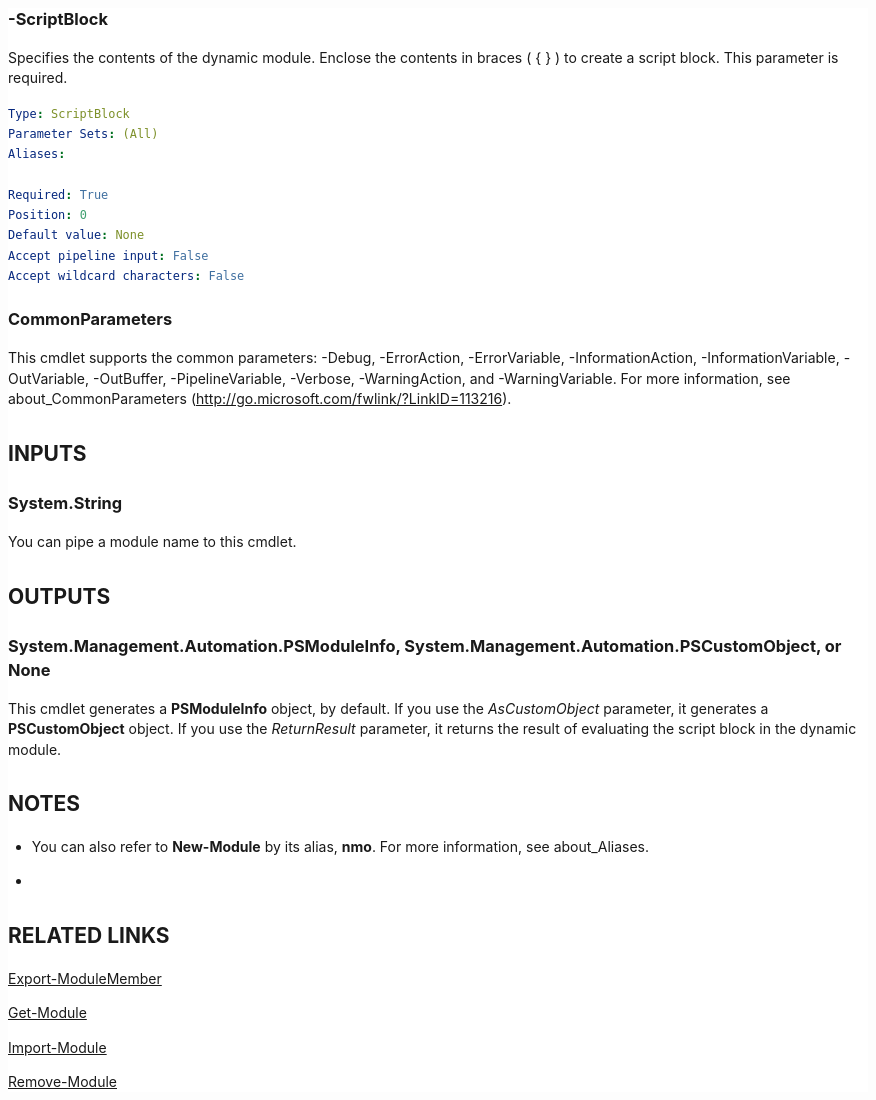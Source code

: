 ### -ScriptBlock
Specifies the contents of the dynamic module.
Enclose the contents in braces ( { } ) to create a script block.
This parameter is required.

```yaml
Type: ScriptBlock
Parameter Sets: (All)
Aliases:

Required: True
Position: 0
Default value: None
Accept pipeline input: False
Accept wildcard characters: False
```

### CommonParameters
This cmdlet supports the common parameters: -Debug, -ErrorAction, -ErrorVariable, -InformationAction, -InformationVariable, -OutVariable, -OutBuffer, -PipelineVariable, -Verbose, -WarningAction, and -WarningVariable. For more information, see about_CommonParameters (http://go.microsoft.com/fwlink/?LinkID=113216).

## INPUTS

### System.String
You can pipe a module name to this cmdlet.

## OUTPUTS

### System.Management.Automation.PSModuleInfo, System.Management.Automation.PSCustomObject, or None
This cmdlet generates a **PSModuleInfo** object, by default.
If you use the *AsCustomObject* parameter, it generates a **PSCustomObject** object.
If you use the *ReturnResult* parameter, it returns the result of evaluating the script block in the dynamic module.

## NOTES
* You can also refer to **New-Module** by its alias, **nmo**. For more information, see about_Aliases.

*

## RELATED LINKS

[Export-ModuleMember](Export-ModuleMember.md)

[Get-Module](Get-Module.md)

[Import-Module](Import-Module.md)

[Remove-Module](Remove-Module.md)